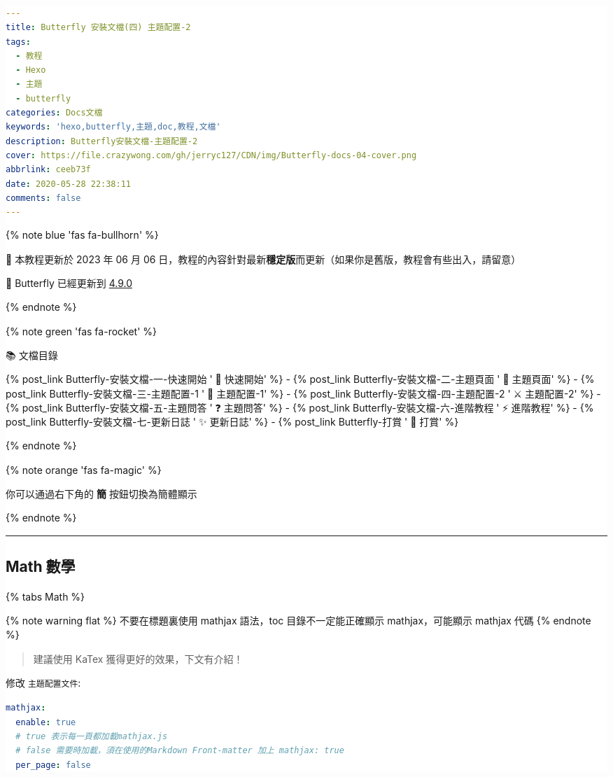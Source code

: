 ```yaml
---
title: Butterfly 安裝文檔(四) 主題配置-2
tags:
  - 教程
  - Hexo
  - 主題
  - butterfly
categories: Docs文檔
keywords: 'hexo,butterfly,主題,doc,教程,文檔'
description: Butterfly安裝文檔-主題配置-2
cover: https://file.crazywong.com/gh/jerryc127/CDN/img/Butterfly-docs-04-cover.png
abbrlink: ceeb73f
date: 2020-05-28 22:38:11
comments: false
---
```


{% note blue 'fas fa-bullhorn' %}

 📖  本教程更新於 2023 年 06 月 06 日，教程的內容針對最新**穩定版**而更新（如果你是舊版，教程會有些出入，請留意）

 🦋  Butterfly 已經更新到 [4.9.0](https://github.com/jerryc127/hexo-theme-butterfly/releases/tag/4.9.0)

{% endnote %}

{% note green 'fas fa-rocket' %}

 📚  文檔目錄

{% post_link Butterfly-安裝文檔-一-快速開始 ' 🚀 快速開始' %} - {% post_link Butterfly-安裝文檔-二-主題頁面 ' 📑 主題頁面' %} - {% post_link Butterfly-安裝文檔-三-主題配置-1 ' 📌 主題配置-1' %} - {% post_link Butterfly-安裝文檔-四-主題配置-2 ' ⚔️ 主題配置-2' %} - {% post_link Butterfly-安裝文檔-五-主題問答 ' ❓ 主題問答' %} - {% post_link Butterfly-安裝文檔-六-進階教程 ' ⚡️ 進階教程' %} - {% post_link Butterfly-安裝文檔-七-更新日誌 ' ✨ 更新日誌' %} - {% post_link Butterfly-打賞 ' 🤞 打賞' %}

{% endnote %}

{% note orange 'fas fa-magic' %}

你可以通過右下角的 **簡** 按鈕切換為簡體顯示 

{% endnote %}

***
## Math 數學

{% tabs Math %}


{% note warning flat %}
不要在標題裏使用 mathjax 語法，toc 目錄不一定能正確顯示 mathjax，可能顯示 mathjax 代碼
{% endnote %}

> 建議使用 KaTex 獲得更好的效果，下文有介紹！

修改 `主題配置文件`:

```yaml
mathjax:
  enable: true
  # true 表示每一頁都加載mathjax.js
  # false 需要時加載，須在使用的Markdown Front-matter 加上 mathjax: true
  per_page: false
```
